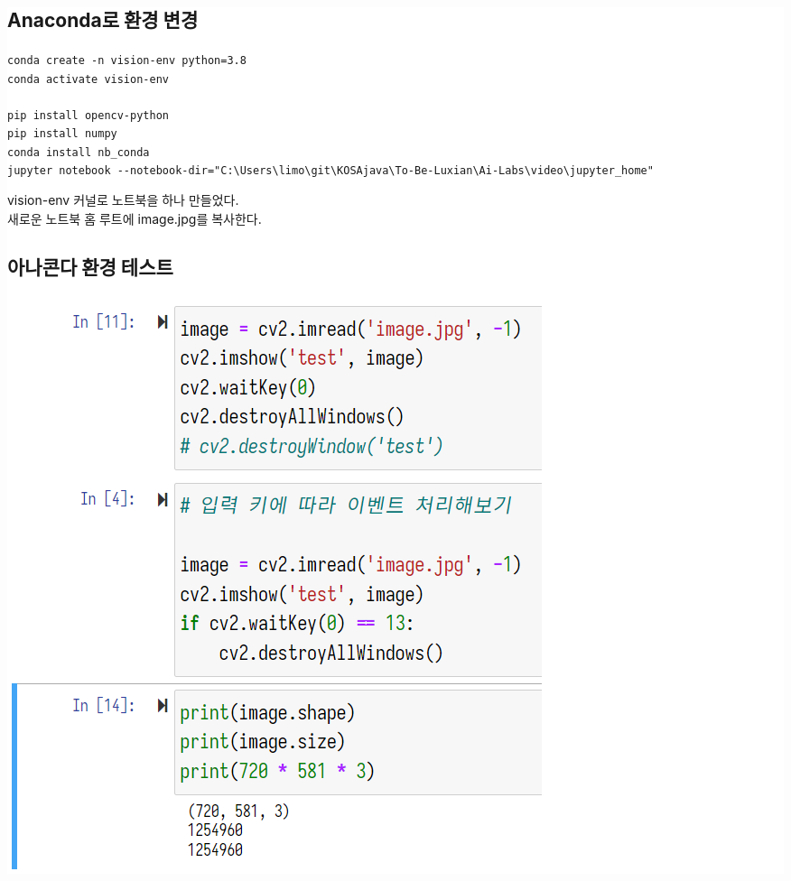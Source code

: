 
## Anaconda로 환경 변경

```
conda create -n vision-env python=3.8
conda activate vision-env

pip install opencv-python
pip install numpy
conda install nb_conda
jupyter notebook --notebook-dir="C:\Users\limo\git\KOSAjava\To-Be-Luxian\Ai-Labs\video\jupyter_home"
```

vision-env 커널로 노트북을 하나 만들었다.  
새로운 노트북 홈 루트에 image.jpg를 복사한다.

## 아나콘다 환경 테스트

![35256bd51dd3bf5ab894fe0900f7daec.png](Assets/35256bd51dd3bf5ab894fe0900f7daec.png)
